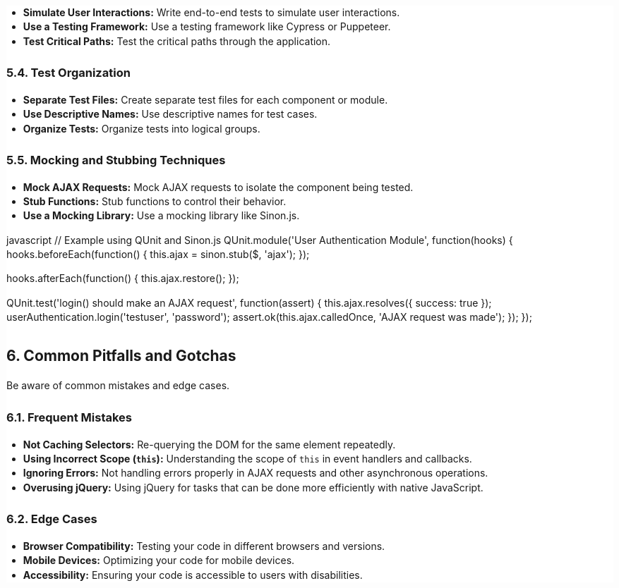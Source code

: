 -   **Simulate User Interactions:**  Write end-to-end tests to simulate user interactions.
-   **Use a Testing Framework:**  Use a testing framework like Cypress or Puppeteer.
-   **Test Critical Paths:**  Test the critical paths through the application.

### 5.4. Test Organization

-   **Separate Test Files:**  Create separate test files for each component or module.
-   **Use Descriptive Names:**  Use descriptive names for test cases.
-   **Organize Tests:** Organize tests into logical groups.

### 5.5. Mocking and Stubbing Techniques

-   **Mock AJAX Requests:** Mock AJAX requests to isolate the component being tested.
-   **Stub Functions:** Stub functions to control their behavior.
-   **Use a Mocking Library:** Use a mocking library like Sinon.js.

javascript
// Example using QUnit and Sinon.js
QUnit.module('User Authentication Module', function(hooks) {
  hooks.beforeEach(function() {
    this.ajax = sinon.stub($, 'ajax');
  });

  hooks.afterEach(function() {
    this.ajax.restore();
  });

  QUnit.test('login() should make an AJAX request', function(assert) {
    this.ajax.resolves({ success: true });
    userAuthentication.login('testuser', 'password');
    assert.ok(this.ajax.calledOnce, 'AJAX request was made');
  });
});


## 6. Common Pitfalls and Gotchas

Be aware of common mistakes and edge cases.

### 6.1. Frequent Mistakes

-   **Not Caching Selectors:**  Re-querying the DOM for the same element repeatedly.
-   **Using Incorrect Scope (`this`):**  Understanding the scope of `this` in event handlers and callbacks.
-   **Ignoring Errors:**  Not handling errors properly in AJAX requests and other asynchronous operations.
-   **Overusing jQuery:**  Using jQuery for tasks that can be done more efficiently with native JavaScript.

### 6.2. Edge Cases

-   **Browser Compatibility:**  Testing your code in different browsers and versions.
-   **Mobile Devices:**  Optimizing your code for mobile devices.
-   **Accessibility:** Ensuring your code is accessible to users with disabilities.

